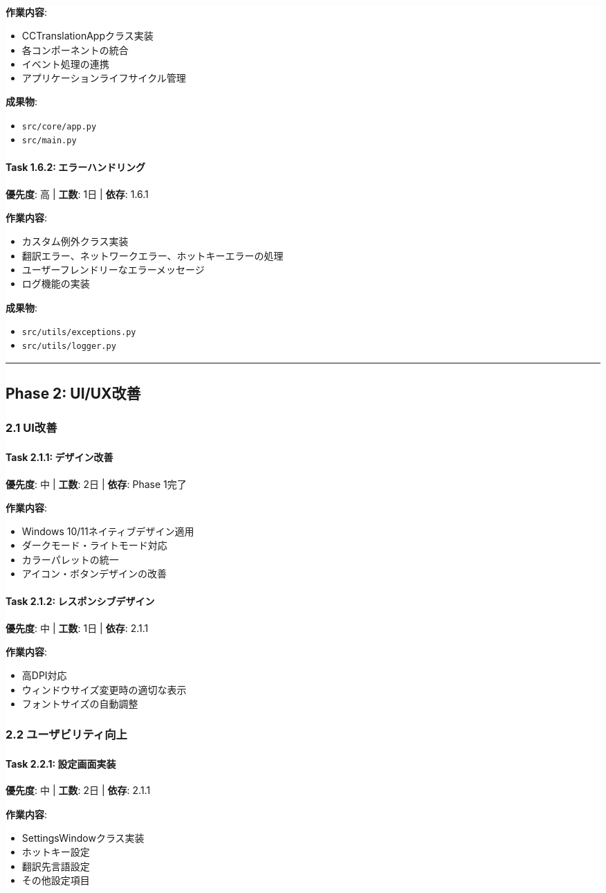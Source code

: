 **作業内容**:
- CCTranslationAppクラス実装
- 各コンポーネントの統合
- イベント処理の連携
- アプリケーションライフサイクル管理

**成果物**:
- `src/core/app.py`
- `src/main.py`

#### Task 1.6.2: エラーハンドリング
**優先度**: 高 | **工数**: 1日 | **依存**: 1.6.1

**作業内容**:
- カスタム例外クラス実装
- 翻訳エラー、ネットワークエラー、ホットキーエラーの処理
- ユーザーフレンドリーなエラーメッセージ
- ログ機能の実装

**成果物**:
- `src/utils/exceptions.py`
- `src/utils/logger.py`

---

## Phase 2: UI/UX改善

### 2.1 UI改善

#### Task 2.1.1: デザイン改善
**優先度**: 中 | **工数**: 2日 | **依存**: Phase 1完了

**作業内容**:
- Windows 10/11ネイティブデザイン適用
- ダークモード・ライトモード対応
- カラーパレットの統一
- アイコン・ボタンデザインの改善

#### Task 2.1.2: レスポンシブデザイン
**優先度**: 中 | **工数**: 1日 | **依存**: 2.1.1

**作業内容**:
- 高DPI対応
- ウィンドウサイズ変更時の適切な表示
- フォントサイズの自動調整

### 2.2 ユーザビリティ向上

#### Task 2.2.1: 設定画面実装
**優先度**: 中 | **工数**: 2日 | **依存**: 2.1.1

**作業内容**:
- SettingsWindowクラス実装
- ホットキー設定
- 翻訳先言語設定
- その他設定項目
